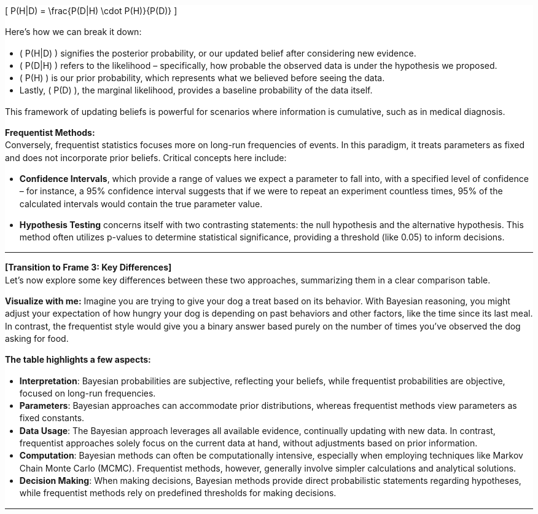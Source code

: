 \[
P(H|D) = \frac{P(D|H) \cdot P(H)}{P(D)}
\]

Here’s how we can break it down:  
- \( P(H|D) \) signifies the posterior probability, or our updated belief after considering new evidence.  
- \( P(D|H) \) refers to the likelihood – specifically, how probable the observed data is under the hypothesis we proposed.  
- \( P(H) \) is our prior probability, which represents what we believed before seeing the data.  
- Lastly, \( P(D) \), the marginal likelihood, provides a baseline probability of the data itself.

This framework of updating beliefs is powerful for scenarios where information is cumulative, such as in medical diagnosis.

**Frequentist Methods:**  
Conversely, frequentist statistics focuses more on long-run frequencies of events. In this paradigm, it treats parameters as fixed and does not incorporate prior beliefs. Critical concepts here include:

- **Confidence Intervals**, which provide a range of values we expect a parameter to fall into, with a specified level of confidence – for instance, a 95% confidence interval suggests that if we were to repeat an experiment countless times, 95% of the calculated intervals would contain the true parameter value.

- **Hypothesis Testing** concerns itself with two contrasting statements: the null hypothesis and the alternative hypothesis. This method often utilizes p-values to determine statistical significance, providing a threshold (like 0.05) to inform decisions.

---

**[Transition to Frame 3: Key Differences]**  
Let’s now explore some key differences between these two approaches, summarizing them in a clear comparison table.

**Visualize with me:** Imagine you are trying to give your dog a treat based on its behavior. With Bayesian reasoning, you might adjust your expectation of how hungry your dog is depending on past behaviors and other factors, like the time since its last meal. In contrast, the frequentist style would give you a binary answer based purely on the number of times you’ve observed the dog asking for food.

**The table highlights a few aspects:**  
- **Interpretation**: Bayesian probabilities are subjective, reflecting your beliefs, while frequentist probabilities are objective, focused on long-run frequencies.
- **Parameters**: Bayesian approaches can accommodate prior distributions, whereas frequentist methods view parameters as fixed constants.
- **Data Usage**: The Bayesian approach leverages all available evidence, continually updating with new data. In contrast, frequentist approaches solely focus on the current data at hand, without adjustments based on prior information.
- **Computation**: Bayesian methods can often be computationally intensive, especially when employing techniques like Markov Chain Monte Carlo (MCMC). Frequentist methods, however, generally involve simpler calculations and analytical solutions.
- **Decision Making**: When making decisions, Bayesian methods provide direct probabilistic statements regarding hypotheses, while frequentist methods rely on predefined thresholds for making decisions.

---